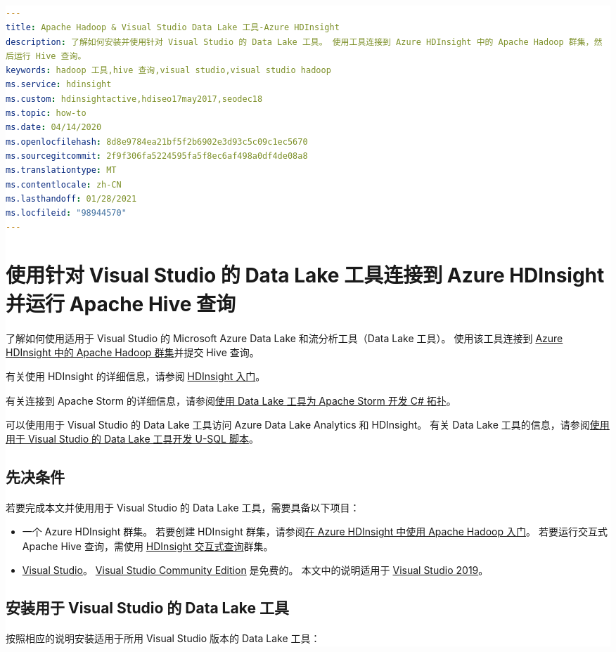 ```yaml
---
title: Apache Hadoop & Visual Studio Data Lake 工具-Azure HDInsight
description: 了解如何安装并使用针对 Visual Studio 的 Data Lake 工具。 使用工具连接到 Azure HDInsight 中的 Apache Hadoop 群集，然后运行 Hive 查询。
keywords: hadoop 工具,hive 查询,visual studio,visual studio hadoop
ms.service: hdinsight
ms.custom: hdinsightactive,hdiseo17may2017,seodec18
ms.topic: how-to
ms.date: 04/14/2020
ms.openlocfilehash: 8d8e9784ea21bf5f2b6902e3d93c5c09c1ec5670
ms.sourcegitcommit: 2f9f306fa5224595fa5f8ec6af498a0df4de08a8
ms.translationtype: MT
ms.contentlocale: zh-CN
ms.lasthandoff: 01/28/2021
ms.locfileid: "98944570"
---
```

# <a name="use-data-lake-tools-for-visual-studio-to-connect-to-azure-hdinsight-and-run-apache-hive-queries"></a>使用针对 Visual Studio 的 Data Lake 工具连接到 Azure HDInsight 并运行 Apache Hive 查询

了解如何使用适用于 Visual Studio 的 Microsoft Azure Data Lake 和流分析工具（Data Lake 工具）。 使用该工具连接到 [Azure HDInsight 中的 Apache Hadoop 群集](apache-hadoop-introduction.md)并提交 Hive 查询。  

有关使用 HDInsight 的详细信息，请参阅 [HDInsight 入门](apache-hadoop-linux-tutorial-get-started.md)。  

有关连接到 Apache Storm 的详细信息，请参阅[使用 Data Lake 工具为 Apache Storm 开发 C# 拓扑](../storm/apache-storm-develop-csharp-visual-studio-topology.md)。

可以使用用于 Visual Studio 的 Data Lake 工具访问 Azure Data Lake Analytics 和 HDInsight。 有关 Data Lake 工具的信息，请参阅[使用用于 Visual Studio 的 Data Lake 工具开发 U-SQL 脚本](../../data-lake-analytics/data-lake-analytics-data-lake-tools-get-started.md)。

## <a name="prerequisites"></a>先决条件

若要完成本文并使用用于 Visual Studio 的 Data Lake 工具，需要具备以下项目：

* 一个 Azure HDInsight 群集。 若要创建 HDInsight 群集，请参阅[在 Azure HDInsight 中使用 Apache Hadoop 入门](apache-hadoop-linux-tutorial-get-started.md)。 若要运行交互式 Apache Hive 查询，需使用 [HDInsight 交互式查询](../interactive-query/apache-interactive-query-get-started.md)群集。  

* [Visual Studio](https://visualstudio.microsoft.com/downloads/)。 [Visual Studio Community Edition](https://visualstudio.microsoft.com/vs/community/) 是免费的。 本文中的说明适用于 [Visual Studio 2019](https://visualstudio.microsoft.com/downloads/)。

## <a name="install-data-lake-tools-for-visual-studio"></a>安装用于 Visual Studio 的 Data Lake 工具  

按照相应的说明安装适用于所用 Visual Studio 版本的 Data Lake 工具：
